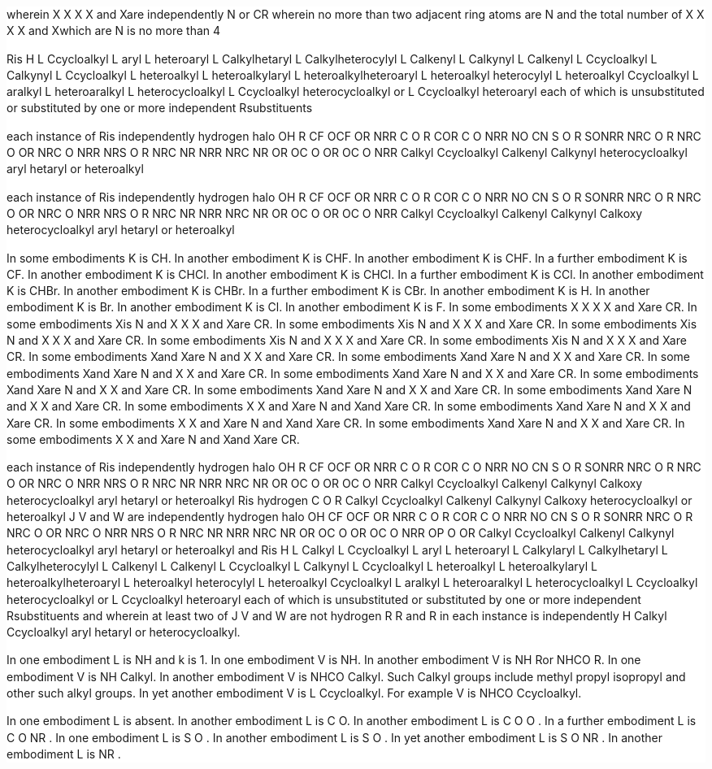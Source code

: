 wherein X X X X and Xare independently N or CR wherein no more than two adjacent ring atoms are N and the total number of X X X X and Xwhich are N is no more than 4 

Ris H L Ccycloalkyl L aryl L heteroaryl L Calkylhetaryl L Calkylheterocylyl L Calkenyl L Calkynyl L Calkenyl L Ccycloalkyl L Calkynyl L Ccycloalkyl L heteroalkyl L heteroalkylaryl L heteroalkylheteroaryl L heteroalkyl heterocylyl L heteroalkyl Ccycloalkyl L aralkyl L heteroaralkyl L heterocycloalkyl L Ccycloalkyl heterocycloalkyl or L Ccycloalkyl heteroaryl each of which is unsubstituted or substituted by one or more independent Rsubstituents 

each instance of Ris independently hydrogen halo OH R CF OCF OR NRR C O R COR C O NRR NO CN S O R SONRR NRC O R NRC O OR NRC O NRR NRS O R NRC NR NRR NRC NR OR OC O OR OC O NRR Calkyl Ccycloalkyl Calkenyl Calkynyl heterocycloalkyl aryl hetaryl or heteroalkyl 

each instance of Ris independently hydrogen halo OH R CF OCF OR NRR C O R COR C O NRR NO CN S O R SONRR NRC O R NRC O OR NRC O NRR NRS O R NRC NR NRR NRC NR OR OC O OR OC O NRR Calkyl Ccycloalkyl Calkenyl Calkynyl Calkoxy heterocycloalkyl aryl hetaryl or heteroalkyl 

In some embodiments K is CH. In another embodiment K is CHF. In another embodiment K is CHF. In a further embodiment K is CF. In another embodiment K is CHCl. In another embodiment K is CHCl. In a further embodiment K is CCl. In another embodiment K is CHBr. In another embodiment K is CHBr. In a further embodiment K is CBr. In another embodiment K is H. In another embodiment K is Br. In another embodiment K is Cl. In another embodiment K is F. In some embodiments X X X X and Xare CR. In some embodiments Xis N and X X X and Xare CR. In some embodiments Xis N and X X X and Xare CR. In some embodiments Xis N and X X X and Xare CR. In some embodiments Xis N and X X X and Xare CR. In some embodiments Xis N and X X X and Xare CR. In some embodiments Xand Xare N and X X and Xare CR. In some embodiments Xand Xare N and X X and Xare CR. In some embodiments Xand Xare N and X X and Xare CR. In some embodiments Xand Xare N and X X and Xare CR. In some embodiments Xand Xare N and X X and Xare CR. In some embodiments Xand Xare N and X X and Xare CR. In some embodiments Xand Xare N and X X and Xare CR. In some embodiments X X and Xare N and Xand Xare CR. In some embodiments Xand Xare N and X X and Xare CR. In some embodiments X X and Xare N and Xand Xare CR. In some embodiments Xand Xare N and X X and Xare CR. In some embodiments X X and Xare N and Xand Xare CR.

each instance of Ris independently hydrogen halo OH R CF OCF OR NRR C O R COR C O NRR NO CN S O R SONRR NRC O R NRC O OR NRC O NRR NRS O R NRC NR NRR NRC NR OR OC O OR OC O NRR Calkyl Ccycloalkyl Calkenyl Calkynyl Calkoxy heterocycloalkyl aryl hetaryl or heteroalkyl Ris hydrogen C O R Calkyl Ccycloalkyl Calkenyl Calkynyl Calkoxy heterocycloalkyl or heteroalkyl J V and W are independently hydrogen halo OH CF OCF OR NRR C O R COR C O NRR NO CN S O R SONRR NRC O R NRC O OR NRC O NRR NRS O R NRC NR NRR NRC NR OR OC O OR OC O NRR OP O OR Calkyl Ccycloalkyl Calkenyl Calkynyl heterocycloalkyl aryl hetaryl or heteroalkyl and Ris H L Calkyl L Ccycloalkyl L aryl L heteroaryl L Calkylaryl L Calkylhetaryl L Calkylheterocylyl L Calkenyl L Calkenyl L Ccycloalkyl L Calkynyl L Ccycloalkyl L heteroalkyl L heteroalkylaryl L heteroalkylheteroaryl L heteroalkyl heterocylyl L heteroalkyl Ccycloalkyl L aralkyl L heteroaralkyl L heterocycloalkyl L Ccycloalkyl heterocycloalkyl or L Ccycloalkyl heteroaryl each of which is unsubstituted or substituted by one or more independent Rsubstituents and wherein at least two of J V and W are not hydrogen R R and R in each instance is independently H Calkyl Ccycloalkyl aryl hetaryl or heterocycloalkyl.

In one embodiment L is NH and k is 1. In one embodiment V is NH. In another embodiment V is NH Ror NHCO R. In one embodiment V is NH Calkyl. In another embodiment V is NHCO Calkyl. Such Calkyl groups include methyl propyl isopropyl and other such alkyl groups. In yet another embodiment V is L Ccycloalkyl. For example V is NHCO Ccycloalkyl.

In one embodiment L is absent. In another embodiment L is C O. In another embodiment L is C O O . In a further embodiment L is C O NR . In one embodiment L is S O . In another embodiment L is S O . In yet another embodiment L is S O NR . In another embodiment L is NR .
